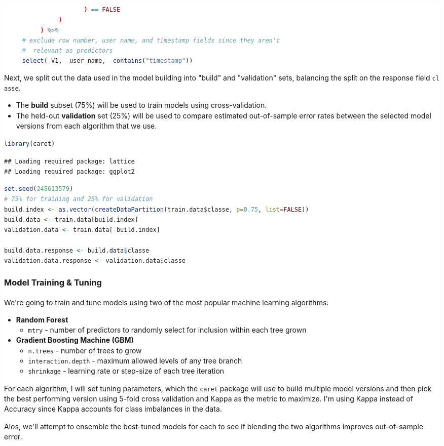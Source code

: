 ```r
                      ) == FALSE
               )
          ) %>%
     # exclude row number, user name, and timestamp fields since they aren't
     #  relevant as predictors
     select(-V1, -user_name, -contains("timestamp"))
```

Next, we split out the data used in the model building into "build" and 
"validation" sets, balancing the split on the response field `classe`.

* The __build__ subset (75%) will be used to train models using cross-validation.  
* The held-out __validation__ set (25%) will be used to compare estimated out-of-sample 
error rates between the selected model versions from each algorithm that we use.  

```r
library(caret)
```

```
## Loading required package: lattice
## Loading required package: ggplot2
```

```r
set.seed(245613579)
# 75% for training and 25% for validation 
build.index <- as.vector(createDataPartition(train.data$classe, p=0.75, list=FALSE))
build.data <- train.data[build.index]
validation.data <- train.data[-build.index]

build.data.response <- build.data$classe
validation.data.response <- validation.data$classe
```

### Model Training & Tuning   
We're going to train and tune models using two of the most popular machine 
learning algorithms:

* __Random Forest__  
    + `mtry` - number of predictors to randomly select for inclusion within each
    tree grown  
* __Gradient Boosting Machine (GBM)__  
    + `n.trees` - number of trees to grow  
    + `interaction.depth` - maximum allowed levels of any tree branch  
    + `shrinkage` - learning rate or step-size of each tree iteration  

For each algorithm, I will set tuning parameters, which the `caret` package will
use to build multiple model versions and then pick the best performing version 
using 5-fold cross validation and Kappa as the metric to maximize. I'm using 
Kappa instead of Accuracy since Kappa accounts for class imbalances in the data.  

Alos, we'll attempt to ensemble the best-tuned models for each to see if blending
the two algorithms improves out-of-sample error.  
